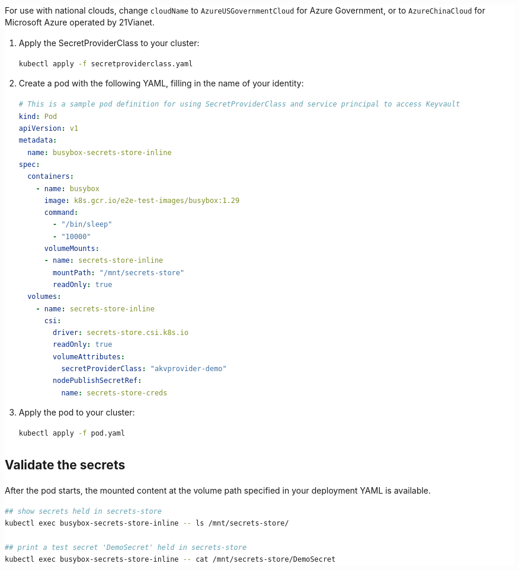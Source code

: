    For use with national clouds, change `cloudName` to `AzureUSGovernmentCloud` for Azure Government, or to `AzureChinaCloud` for Microsoft Azure operated by 21Vianet.

1. Apply the SecretProviderClass to your cluster:

   ```bash
   kubectl apply -f secretproviderclass.yaml
   ```

1. Create a pod with the following YAML, filling in the name of your identity:

   ```yml
   # This is a sample pod definition for using SecretProviderClass and service principal to access Keyvault
   kind: Pod
   apiVersion: v1
   metadata:
     name: busybox-secrets-store-inline
   spec:
     containers:
       - name: busybox
         image: k8s.gcr.io/e2e-test-images/busybox:1.29
         command:
           - "/bin/sleep"
           - "10000"
         volumeMounts:
         - name: secrets-store-inline
           mountPath: "/mnt/secrets-store"
           readOnly: true
     volumes:
       - name: secrets-store-inline
         csi:
           driver: secrets-store.csi.k8s.io
           readOnly: true
           volumeAttributes:
             secretProviderClass: "akvprovider-demo"
           nodePublishSecretRef:                       
             name: secrets-store-creds
   ```

1. Apply the pod to your cluster:

   ```bash
   kubectl apply -f pod.yaml
   ```

## Validate the secrets

After the pod starts, the mounted content at the volume path specified in your deployment YAML is available.

```bash
## show secrets held in secrets-store
kubectl exec busybox-secrets-store-inline -- ls /mnt/secrets-store/

## print a test secret 'DemoSecret' held in secrets-store
kubectl exec busybox-secrets-store-inline -- cat /mnt/secrets-store/DemoSecret
```
